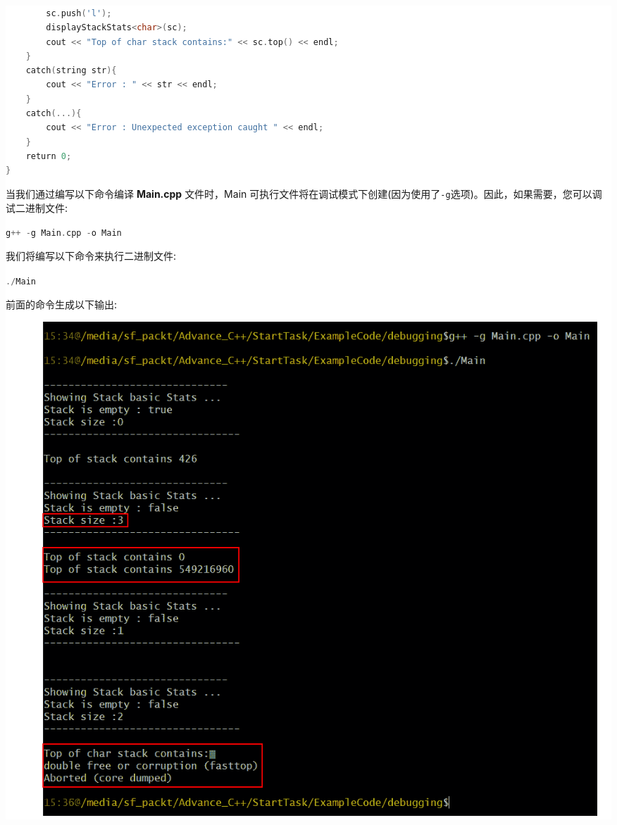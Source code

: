 ```cpp
        sc.push('l');
        displayStackStats<char>(sc);
        cout << "Top of char stack contains:" << sc.top() << endl;
    }
    catch(string str){
        cout << "Error : " << str << endl;
    }
    catch(...){
        cout << "Error : Unexpected exception caught " << endl;
    }
    return 0;
}
```

当我们通过编写以下命令编译 **Main.cpp** 文件时，Main 可执行文件将在调试模式下创建(因为使用了`-g`选项)。因此，如果需要，您可以调试二进制文件:

```cpp
g++ -g Main.cpp -o Main
```

我们将编写以下命令来执行二进制文件:

```cpp
./Main
```

前面的命令生成以下输出:

![Figure 7.15: Main function using the Stack class](img/C14583_07_15.jpg)
